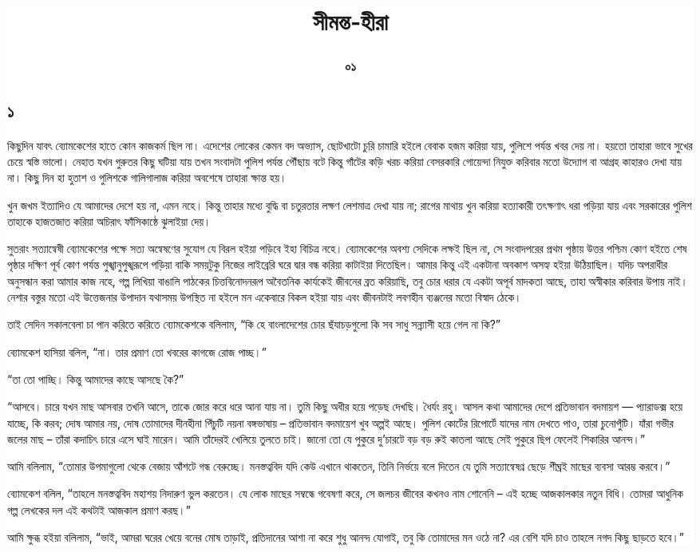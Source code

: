 
<div align=center>
<p align=center><h1 align=center>সীমন্ত-হীরা</h1></p>

<p align=center><h3 align=center>০১</h3></p>
</div>

## ১




 কিছুদিন যাবৎ ব্যোমকেশের হাতে কোন কাজকর্ম ছিল না। এদেশের লোকের কেমন বদ অভ্যাস, ছোটখাটো চুরি চামারি হইলে বেবাক হজম করিয়া যায়, পুলিশে পর্যন্ত খবর দেয় না। হয়তো তাহারা ভাবে সুখের চেয়ে স্বস্তি ভালো। নেহাত যখন গুরুতর কিছু ঘটিয়া যায় তখন সংবাদটা পুলিশ পর্যন্ত পৌঁছায় বটে কিন্তু গাঁটের কড়ি খরচ করিয়া বেসরকারি গোয়েন্দা নিযুক্ত করিবার মতো উদ্যোগ বা আগ্রহ কাহারও দেখা যায় না। কিছু দিন হা হুতাশ ও পুলিশকে গালিগালাজ করিয়া অবশেষে তাহারা ক্ষান্ত হয়।



 খুন জখম ইত্যাদিও যে আমাদের দেশে হয় না, এমন নহে। কিন্তু তাহার মধ্যে বুদ্ধি বা চতুরতার লক্ষণ লেশমাত্র দেখা যায় না; রাগের মাথায় খুন করিয়া হত্যাকারী তৎক্ষণাৎ ধরা পড়িয়া যায় এবং সরকারের পুলিশ তাহাকে হাজতজাত করিয়া অচিরাৎ ফাঁসিকাষ্ঠে ঝুলাইয়া দেয়।



 সুতরাং সত্যান্বেষী ব্যোমকেশের পক্ষে সত্য অন্বেষণের সুযোগ যে বিরল হইয়া পড়িবে ইহা বিচিত্র নহে। ব্যোমকেশের অবশ্য সেদিকে লক্ষই ছিল না, সে সংবাদপরের প্রথম পৃষ্ঠায় উত্তর পশ্চিম কোণ হইতে শেষ পৃষ্ঠার দক্ষিণ পূর্ব কোণ পর্যন্ত পুঙ্খানুপুঙ্খরূপে পড়িয়া বাকি সময়টুকু নিজের লাইব্রেরি ঘরে দ্বার বন্ধ করিয়া কাটাইয়া দিতেছিল। আমার কিন্তু এই একটানা অবকাশ অসহ্য হইয়া উঠিয়াছিল। যদিচ অপরাধীর অনুসন্ধান করা আমার কাজ নহে, গল্প লিখিয়া বাঙালি পাঠকের চিত্তবিনোদনরূপ অবৈতনিক কার্যকেই জীবনের ব্রত করিয়াছি, তবু চোর ধরার যে একটা অপূর্ব মাদকতা আছে, তাহা অস্বীকার করিবার উপায় নাই। নেশার বস্তুর মতো এই উত্তেজনার উপাদান যথাসময় উপস্থিত না হইলে মন একেবারে বিকল হইয়া যায় এবং জীবনটাই লবণহীন ব্যঞ্জনের মতো বিস্বাদ ঠেকে।



 তাই সেদিন সকালবেলা চা পান করিতে করিতে ব্যোমকেশকে বলিলাম, “কি হে বাংলাদেশের চোর ছঁযাচড়গুলো কি সব সাধু সন্ন্যাসী হয়ে গেল না কি?”

 ব্যোমকেশ হাসিয়া বলিল, “না। তার প্রমাণ তো খবরের কাগজে রোজ পাচ্ছ।”

 “তা তো পাচ্ছি। কিন্তু আমাদের কাছে আসছে কৈ?”

 “আসবে। চারে যখন মাছ আসবার তখনি আসে, তাকে জোর করে ধরে আনা যায় না। তুমি কিছু অধীর হয়ে পড়েছ দেখছি। ধৈর্যং রহু। আসল কথা আমাদের দেশে প্রতিভাবান বদমায়শ — প্যারাডক্স হয়ে যাচ্ছে, কি করব; দোষ আমার নয়, দোষ তোমাদের দীনহীনা পিঁচুটি নয়না বঙ্গভাষায় – প্রতিভাবান বদমায়েশ খুব অল্পই আছে। পুলিশ কোর্টের রিপোর্টে যাদের নাম দেখতে পাও, তারা চুনোপুঁটি। যাঁরা গভীর জলের মাছ – তাঁরা কদাচিৎ চারে এসে ঘাই মারেন। আমি তাঁদেরই খেলিয়ে তুলতে চাই। জানো তো যে পুকুরে দু’চারটে বড় বড় রুই কাতলা আছে সেই পুকুরে ছিপ ফেলেই শিকারির আনন্দ।”



 আমি বলিলাম, “তোমার উপমাগুলো থেকে বেজায় আঁশটে গন্ধ বেরুচ্ছে। মনস্তত্ববিদ যদি কেউ এখানে থাকতেন, তিনি নির্ভয়ে বলে দিতেন যে তুমি সত্যান্বেষণ্ন ছেড়ে শীঘ্রই মাছের ব্যবসা আরম্ভ করবে।”

 ব্যোমকেশ বলিল, “তাহলে মনস্তত্ববিদ মহাশয় নিদারুণ ভুল করতেন। যে লোক মাছের সম্বন্ধে গবেষণা করে, সে জলচর জীবের কখনও নাম শোনেনি – এই হচ্ছে আজকালকার নতুন বিধি। তোমরা আধুনিক গল্প লেখকের দল এই কথটাই আজকাল প্রমাণ করছ।”

 আমি ক্ষুব্ধ হইয়া বলিলাম, “ভাই, আমরা ঘরের খেয়ে বনের মোষ তাড়াই, প্রতিদানের আশা না করে শুধু আনন্দ যোগাই, তবু কি তোমাদের মন ওঠে না? এর বেশি যদি চাও তাহলে নগদ কিছু ছাড়তে হবে।”
